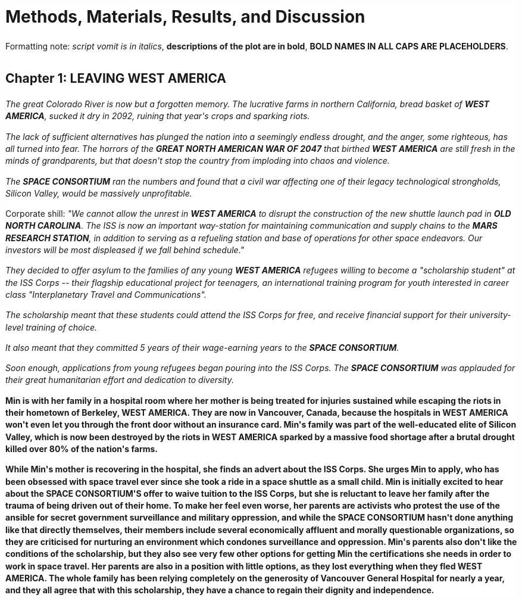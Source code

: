# Methods, Materials, Results, and Discussion

Formatting note: *script vomit is in italics*, **descriptions of the plot are in bold**, **BOLD NAMES IN ALL CAPS ARE PLACEHOLDERS**.

## Chapter 1: LEAVING WEST AMERICA

*The great Colorado River is now but a forgotten memory. The lucrative farms in northern California, bread basket of **WEST AMERICA**, sucked it dry in 2092, ruining that year's crops and sparking riots.*

*The lack of sufficient alternatives has plunged the nation into a seemingly endless drought, and the anger, some righteous, has all turned into fear. The horrors of the **GREAT NORTH AMERICAN WAR OF 2047** that birthed **WEST AMERICA** are still fresh in the minds of grandparents, but that doesn't stop the country from imploding into chaos and violence.*

*The **SPACE CONSORTIUM** ran the numbers and found that a civil war affecting one of their legacy technological strongholds, Silicon Valley, would be massively unprofitable.*

Corporate shill: *"We cannot allow the unrest in **WEST AMERICA** to disrupt the construction of the new shuttle launch pad in **OLD NORTH CAROLINA**. The ISS is now an important way-station for maintaining communication and supply chains to the **MARS RESEARCH STATION**, in addition to serving as a refueling station and base of operations for other space endeavors. Our investors will be most displeased if we fall behind schedule."*

*They decided to offer asylum to the families of any young **WEST AMERICA** refugees willing to become a "scholarship student" at the ISS Corps -- their flagship educational project for teenagers, an international training program for youth interested in career class "Interplanetary Travel and Communications".*

*The scholarship meant that these students could attend the ISS Corps for free, and receive financial support for their university-level training of choice.*

*It also meant that they committed 5 years of their wage-earning years to the **SPACE CONSORTIUM**.*

*Soon enough, applications from young refugees began pouring into the ISS Corps. The **SPACE CONSORTIUM** was applauded for their great humanitarian effort and dedication to diversity.* 

**Min is with her family in a hospital room where her mother is being treated for injuries sustained while escaping the riots in their hometown of Berkeley, WEST AMERICA. They are now in Vancouver, Canada, because the hospitals in WEST AMERICA won't even let you through the front door without an insurance card. Min's family was part of the well-educated elite of Silicon Valley, which is now been destroyed by the riots in WEST AMERICA sparked by a massive food shortage after a brutal drought killed over 80% of the nation's farms.** 

**While Min's mother is recovering in the hospital, she finds an advert about the ISS Corps. She urges Min to apply, who has been obsessed with space travel ever since she took a ride in a space shuttle as a small child. Min is initially excited to hear about the SPACE CONSORTIUM'S offer to waive tuition to the ISS Corps, but she is reluctant to leave her family after the trauma of being driven out of their home. To make her feel even worse, her parents are activists who protest the use of the ansible for secret government surveillance and military oppression, and while the SPACE CONSORTIUM hasn't done anything like that directly themselves, their members include several economically affluent and morally questionable organizations, so they are criticised for nurturing an environment which condones surveillance and oppression. Min's parents also don't like the conditions of the scholarship, but they also see very few other options for getting Min the certifications she needs in order to work in space travel. Her parents are also in a position with little options, as they lost everything when they fled WEST AMERICA. The whole family has been relying completely on the generosity of Vancouver General Hospital for nearly a year, and they all agree that with this scholarship, they have a chance to regain their dignity and independence.**
